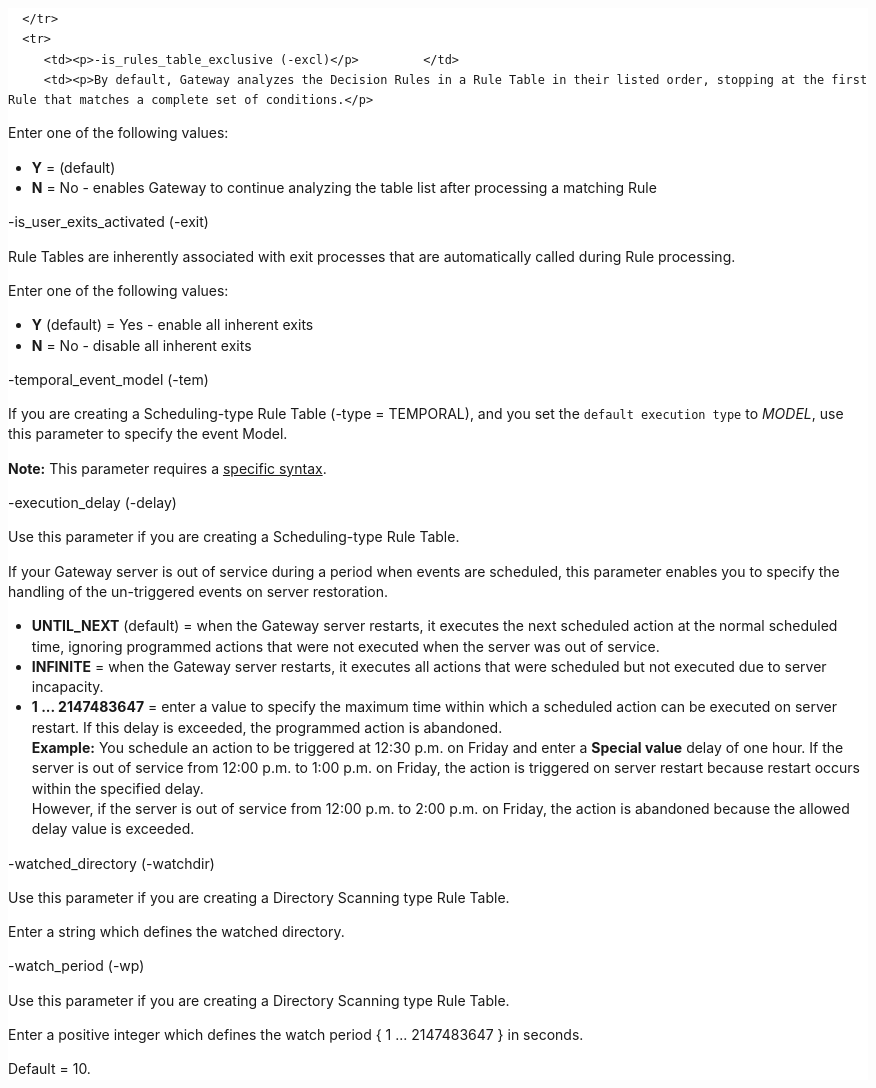       </tr>
      <tr>
         <td><p>-is_rules_table_exclusive (-excl)</p>         </td>
         <td><p>By default, Gateway analyzes the Decision Rules in a Rule Table in their listed order, stopping at the first Rule that matches a complete set of conditions.</p>
<p>Enter one of the following values:</p>
<ul>
<li><span style="font-weight: bold;">Y</span> = (default)</li>
<li><span style="font-weight: bold;">N</span> = No - enables Gateway to continue analyzing the table list after processing a matching Rule</li>
</ul>         </td>
      </tr>
      <tr>
         <td><p>-is_user_exits_activated (-exit)</p>         </td>
         <td><p>Rule Tables are inherently associated with exit processes that are automatically called during Rule processing.</p>
<p>Enter one of the following values:</p>
<ul>
<li><span style="font-weight: bold;">Y</span> (default) = Yes - enable all inherent exits</li>
<li><span style="font-weight: bold;">N</span> = No - disable all inherent exits</li>
</ul>         </td>
      </tr>
      <tr>
         <td><p>-temporal_event_model (-tem)</p>         </td>
         <td><p>If you are creating a Scheduling-type Rule Table (<span class="code">-type = TEMPORAL</span>), and you set the <code>default execution type</code> to <span style="font-style: italic;">MODEL</span>, use this parameter to specify the event Model.</p>
<p><span style="font-weight: bold;">Note:</span> This parameter requires a <a href="../scheduling_event_model_command_syntax">specific syntax</a>.</p>         </td>
      </tr>
      <tr>
         <td><p>-execution_delay (-delay)</p>         </td>
         <td><p>Use this parameter if you are creating a Scheduling-type Rule Table.</p>
<p>If your Gateway server is out of service during a period when events are scheduled, this parameter enables you to specify the handling of the un-triggered events on server restoration.</p>
<ul>
<li><span style="font-weight: bold;">UNTIL_NEXT</span> (default) = when the Gateway server restarts, it executes the next scheduled action at the normal scheduled time, ignoring programmed actions that were not executed when the server was out of service.</li>
<li><span style="font-weight: bold;">INFINITE</span> = when the Gateway server restarts, it executes all actions that were scheduled but not executed due to server incapacity.</li>
<li><span style="font-weight: bold;">1 ... 2147483647</span> = enter a value to specify the maximum time within which a scheduled action can be executed on server restart. If this delay is exceeded, the programmed action is abandoned.<br />
<strong>Example:</strong> You schedule an action to be triggered at 12:30 p.m. on Friday and enter a <span style="font-weight: bold;">Special value</span> delay of one hour. If the server is out of service from 12:00 p.m. to 1:00 p.m. on Friday, the action is triggered on server restart because restart occurs within the specified delay.<br />
However, if the server is out of service from 12:00 p.m. to 2:00 p.m. on Friday, the action is abandoned because the allowed delay value is exceeded.</li>
</ul>         </td>
      </tr>
      <tr>
         <td><p>-watched_directory (-watchdir)</p>         </td>
         <td><p>Use this parameter if you are creating a Directory Scanning type Rule Table.</p>
<p>Enter a string which defines the watched directory.</p>         </td>
      </tr>
      <tr>
         <td><p>-watch_period (-wp)</p>         </td>
         <td><p>Use this parameter if you are creating a Directory Scanning type Rule Table.</p>
<p>Enter a positive integer which defines the watch period { 1 ... 2147483647 } in seconds.</p>
<p>Default = 10.</p>         </td>
      </tr>
      <tr>